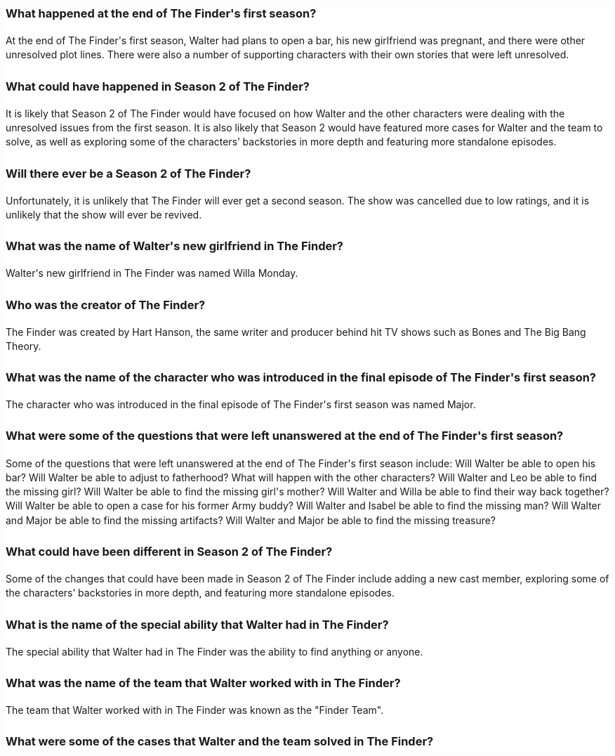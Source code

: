 <h3>What happened at the end of The Finder's first season?</h3>

<p>At the end of The Finder's first season, Walter had plans to open a bar, his new girlfriend was pregnant, and there were other unresolved plot lines. There were also a number of supporting characters with their own stories that were left unresolved.</p>

<h3>What could have happened in Season 2 of The Finder?</h3>

<p>It is likely that Season 2 of The Finder would have focused on how Walter and the other characters were dealing with the unresolved issues from the first season. It is also likely that Season 2 would have featured more cases for Walter and the team to solve, as well as exploring some of the characters’ backstories in more depth and featuring more standalone episodes.</p>

<h3>Will there ever be a Season 2 of The Finder?</h3>

<p>Unfortunately, it is unlikely that The Finder will ever get a second season. The show was cancelled due to low ratings, and it is unlikely that the show will ever be revived.</p>

<h3>What was the name of Walter's new girlfriend in The Finder?</h3>

<p>Walter's new girlfriend in The Finder was named Willa Monday.</p>

<h3>Who was the creator of The Finder?</h3>

<p>The Finder was created by Hart Hanson, the same writer and producer behind hit TV shows such as Bones and The Big Bang Theory.</p>

<h3>What was the name of the character who was introduced in the final episode of The Finder's first season?</h3>

<p>The character who was introduced in the final episode of The Finder's first season was named Major.</p>

<h3>What were some of the questions that were left unanswered at the end of The Finder's first season?</h3>

<p>Some of the questions that were left unanswered at the end of The Finder's first season include: Will Walter be able to open his bar? Will Walter be able to adjust to fatherhood? What will happen with the other characters? Will Walter and Leo be able to find the missing girl? Will Walter be able to find the missing girl's mother? Will Walter and Willa be able to find their way back together? Will Walter be able to open a case for his former Army buddy? Will Walter and Isabel be able to find the missing man? Will Walter and Major be able to find the missing artifacts? Will Walter and Major be able to find the missing treasure?</p>

<h3>What could have been different in Season 2 of The Finder?</h3>

<p>Some of the changes that could have been made in Season 2 of The Finder include adding a new cast member, exploring some of the characters’ backstories in more depth, and featuring more standalone episodes.</p>

<h3>What is the name of the special ability that Walter had in The Finder?</h3>

<p>The special ability that Walter had in The Finder was the ability to find anything or anyone.</p>

<h3>What was the name of the team that Walter worked with in The Finder?</h3>

<p>The team that Walter worked with in The Finder was known as the "Finder Team".</p>

<h3>What were some of the cases that Walter and the team solved in The Finder?</h3>
